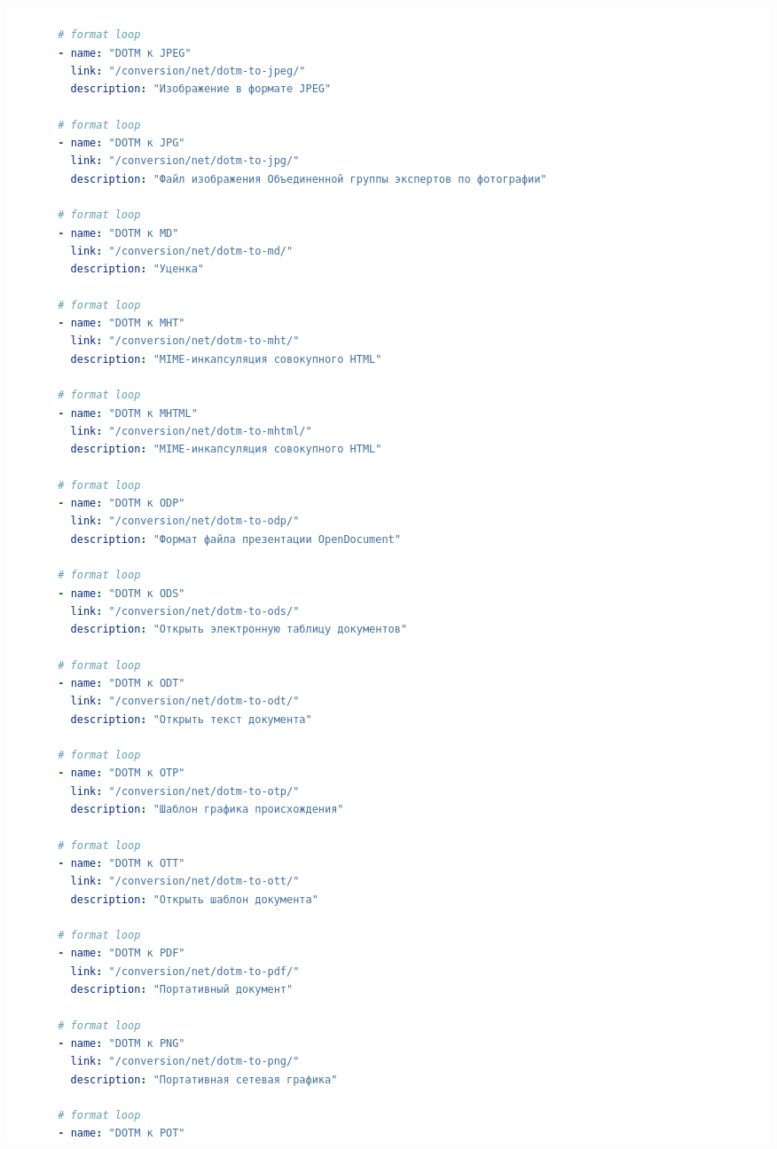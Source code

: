 ```yaml

        # format loop
        - name: "DOTM к JPEG"
          link: "/conversion/net/dotm-to-jpeg/"
          description: "Изображение в формате JPEG"

        # format loop
        - name: "DOTM к JPG"
          link: "/conversion/net/dotm-to-jpg/"
          description: "Файл изображения Объединенной группы экспертов по фотографии"

        # format loop
        - name: "DOTM к MD"
          link: "/conversion/net/dotm-to-md/"
          description: "Уценка"

        # format loop
        - name: "DOTM к MHT"
          link: "/conversion/net/dotm-to-mht/"
          description: "MIME-инкапсуляция совокупного HTML"

        # format loop
        - name: "DOTM к MHTML"
          link: "/conversion/net/dotm-to-mhtml/"
          description: "MIME-инкапсуляция совокупного HTML"

        # format loop
        - name: "DOTM к ODP"
          link: "/conversion/net/dotm-to-odp/"
          description: "Формат файла презентации OpenDocument"

        # format loop
        - name: "DOTM к ODS"
          link: "/conversion/net/dotm-to-ods/"
          description: "Открыть электронную таблицу документов"

        # format loop
        - name: "DOTM к ODT"
          link: "/conversion/net/dotm-to-odt/"
          description: "Открыть текст документа"

        # format loop
        - name: "DOTM к OTP"
          link: "/conversion/net/dotm-to-otp/"
          description: "Шаблон графика происхождения"

        # format loop
        - name: "DOTM к OTT"
          link: "/conversion/net/dotm-to-ott/"
          description: "Открыть шаблон документа"

        # format loop
        - name: "DOTM к PDF"
          link: "/conversion/net/dotm-to-pdf/"
          description: "Портативный документ"

        # format loop
        - name: "DOTM к PNG"
          link: "/conversion/net/dotm-to-png/"
          description: "Портативная сетевая графика"

        # format loop
        - name: "DOTM к POT"
```